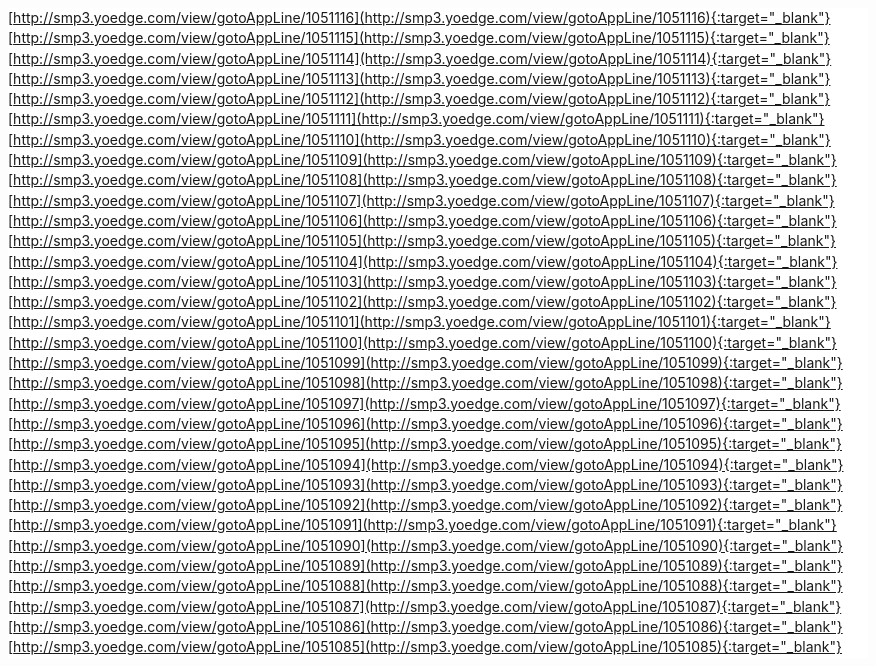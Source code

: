 [http://smp3.yoedge.com/view/gotoAppLine/1051116](http://smp3.yoedge.com/view/gotoAppLine/1051116){:target="_blank"}
[http://smp3.yoedge.com/view/gotoAppLine/1051115](http://smp3.yoedge.com/view/gotoAppLine/1051115){:target="_blank"}
[http://smp3.yoedge.com/view/gotoAppLine/1051114](http://smp3.yoedge.com/view/gotoAppLine/1051114){:target="_blank"}
[http://smp3.yoedge.com/view/gotoAppLine/1051113](http://smp3.yoedge.com/view/gotoAppLine/1051113){:target="_blank"}
[http://smp3.yoedge.com/view/gotoAppLine/1051112](http://smp3.yoedge.com/view/gotoAppLine/1051112){:target="_blank"}
[http://smp3.yoedge.com/view/gotoAppLine/1051111](http://smp3.yoedge.com/view/gotoAppLine/1051111){:target="_blank"}
[http://smp3.yoedge.com/view/gotoAppLine/1051110](http://smp3.yoedge.com/view/gotoAppLine/1051110){:target="_blank"}
[http://smp3.yoedge.com/view/gotoAppLine/1051109](http://smp3.yoedge.com/view/gotoAppLine/1051109){:target="_blank"}
[http://smp3.yoedge.com/view/gotoAppLine/1051108](http://smp3.yoedge.com/view/gotoAppLine/1051108){:target="_blank"}
[http://smp3.yoedge.com/view/gotoAppLine/1051107](http://smp3.yoedge.com/view/gotoAppLine/1051107){:target="_blank"}
[http://smp3.yoedge.com/view/gotoAppLine/1051106](http://smp3.yoedge.com/view/gotoAppLine/1051106){:target="_blank"}
[http://smp3.yoedge.com/view/gotoAppLine/1051105](http://smp3.yoedge.com/view/gotoAppLine/1051105){:target="_blank"}
[http://smp3.yoedge.com/view/gotoAppLine/1051104](http://smp3.yoedge.com/view/gotoAppLine/1051104){:target="_blank"}
[http://smp3.yoedge.com/view/gotoAppLine/1051103](http://smp3.yoedge.com/view/gotoAppLine/1051103){:target="_blank"}
[http://smp3.yoedge.com/view/gotoAppLine/1051102](http://smp3.yoedge.com/view/gotoAppLine/1051102){:target="_blank"}
[http://smp3.yoedge.com/view/gotoAppLine/1051101](http://smp3.yoedge.com/view/gotoAppLine/1051101){:target="_blank"}
[http://smp3.yoedge.com/view/gotoAppLine/1051100](http://smp3.yoedge.com/view/gotoAppLine/1051100){:target="_blank"}
[http://smp3.yoedge.com/view/gotoAppLine/1051099](http://smp3.yoedge.com/view/gotoAppLine/1051099){:target="_blank"}
[http://smp3.yoedge.com/view/gotoAppLine/1051098](http://smp3.yoedge.com/view/gotoAppLine/1051098){:target="_blank"}
[http://smp3.yoedge.com/view/gotoAppLine/1051097](http://smp3.yoedge.com/view/gotoAppLine/1051097){:target="_blank"}
[http://smp3.yoedge.com/view/gotoAppLine/1051096](http://smp3.yoedge.com/view/gotoAppLine/1051096){:target="_blank"}
[http://smp3.yoedge.com/view/gotoAppLine/1051095](http://smp3.yoedge.com/view/gotoAppLine/1051095){:target="_blank"}
[http://smp3.yoedge.com/view/gotoAppLine/1051094](http://smp3.yoedge.com/view/gotoAppLine/1051094){:target="_blank"}
[http://smp3.yoedge.com/view/gotoAppLine/1051093](http://smp3.yoedge.com/view/gotoAppLine/1051093){:target="_blank"}
[http://smp3.yoedge.com/view/gotoAppLine/1051092](http://smp3.yoedge.com/view/gotoAppLine/1051092){:target="_blank"}
[http://smp3.yoedge.com/view/gotoAppLine/1051091](http://smp3.yoedge.com/view/gotoAppLine/1051091){:target="_blank"}
[http://smp3.yoedge.com/view/gotoAppLine/1051090](http://smp3.yoedge.com/view/gotoAppLine/1051090){:target="_blank"}
[http://smp3.yoedge.com/view/gotoAppLine/1051089](http://smp3.yoedge.com/view/gotoAppLine/1051089){:target="_blank"}
[http://smp3.yoedge.com/view/gotoAppLine/1051088](http://smp3.yoedge.com/view/gotoAppLine/1051088){:target="_blank"}
[http://smp3.yoedge.com/view/gotoAppLine/1051087](http://smp3.yoedge.com/view/gotoAppLine/1051087){:target="_blank"}
[http://smp3.yoedge.com/view/gotoAppLine/1051086](http://smp3.yoedge.com/view/gotoAppLine/1051086){:target="_blank"}
[http://smp3.yoedge.com/view/gotoAppLine/1051085](http://smp3.yoedge.com/view/gotoAppLine/1051085){:target="_blank"}